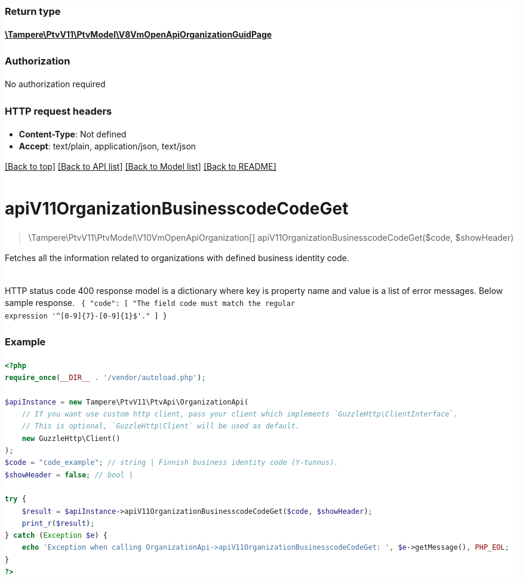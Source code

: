 ### Return type

[**\Tampere\PtvV11\PtvModel\V8VmOpenApiOrganizationGuidPage**](../Model/V8VmOpenApiOrganizationGuidPage.md)

### Authorization

No authorization required

### HTTP request headers

 - **Content-Type**: Not defined
 - **Accept**: text/plain, application/json, text/json

[[Back to top]](#) [[Back to API list]](../../README.md#documentation-for-api-endpoints) [[Back to Model list]](../../README.md#documentation-for-models) [[Back to README]](../../README.md)

# **apiV11OrganizationBusinesscodeCodeGet**
> \Tampere\PtvV11\PtvModel\V10VmOpenApiOrganization[] apiV11OrganizationBusinesscodeCodeGet($code, $showHeader)

Fetches all the information related to organizations with defined business identity code.

<br>HTTP status code 400 response model is a dictionary where key is property name and value is a list of error messages. Below sample response.  <code>              {                 \"code\": [                   \"The field code must match the regular expression '^[0-9]{7}-[0-9]{1}$'.\"                 ]              }              </code>

### Example
```php
<?php
require_once(__DIR__ . '/vendor/autoload.php');

$apiInstance = new Tampere\PtvV11\PtvApi\OrganizationApi(
    // If you want use custom http client, pass your client which implements `GuzzleHttp\ClientInterface`.
    // This is optional, `GuzzleHttp\Client` will be used as default.
    new GuzzleHttp\Client()
);
$code = "code_example"; // string | Finnish business identity code (Y-tunnus).
$showHeader = false; // bool | 

try {
    $result = $apiInstance->apiV11OrganizationBusinesscodeCodeGet($code, $showHeader);
    print_r($result);
} catch (Exception $e) {
    echo 'Exception when calling OrganizationApi->apiV11OrganizationBusinesscodeCodeGet: ', $e->getMessage(), PHP_EOL;
}
?>
```
